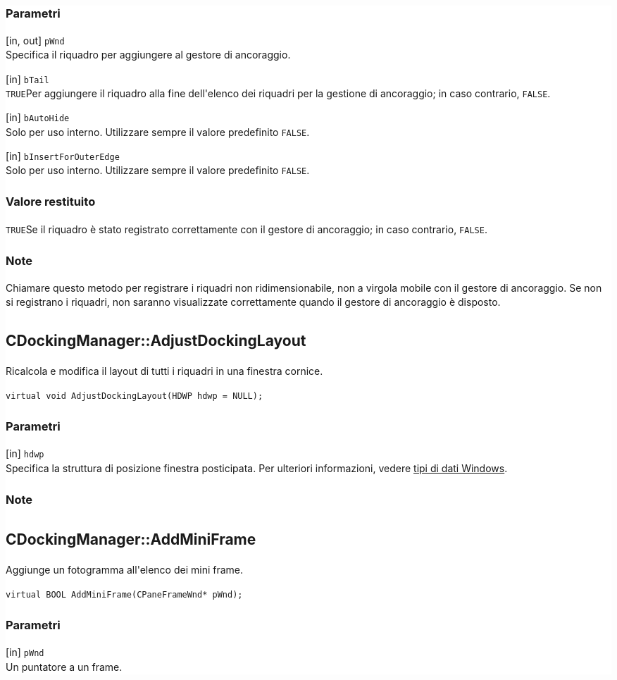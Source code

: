 ### <a name="parameters"></a>Parametri  
 [in, out] `pWnd`  
 Specifica il riquadro per aggiungere al gestore di ancoraggio.  
  
 [in] `bTail`  
 `TRUE`Per aggiungere il riquadro alla fine dell'elenco dei riquadri per la gestione di ancoraggio; in caso contrario, `FALSE`.  
  
 [in] `bAutoHide`  
 Solo per uso interno. Utilizzare sempre il valore predefinito `FALSE`.  
  
 [in] `bInsertForOuterEdge`  
 Solo per uso interno. Utilizzare sempre il valore predefinito `FALSE`.  
  
### <a name="return-value"></a>Valore restituito  
 `TRUE`Se il riquadro è stato registrato correttamente con il gestore di ancoraggio; in caso contrario, `FALSE`.  
  
### <a name="remarks"></a>Note  
 Chiamare questo metodo per registrare i riquadri non ridimensionabile, non a virgola mobile con il gestore di ancoraggio. Se non si registrano i riquadri, non saranno visualizzate correttamente quando il gestore di ancoraggio è disposto.  
  
##  <a name="a-nameadjustdockinglayouta--cdockingmanageradjustdockinglayout"></a><a name="adjustdockinglayout"></a>CDockingManager::AdjustDockingLayout  
 Ricalcola e modifica il layout di tutti i riquadri in una finestra cornice.  
  
```  
virtual void AdjustDockingLayout(HDWP hdwp = NULL);
```  
  
### <a name="parameters"></a>Parametri  
 [in] `hdwp`  
 Specifica la struttura di posizione finestra posticipata. Per ulteriori informazioni, vedere [tipi di dati Windows](http://msdn.microsoft.com/library/windows/desktop/aa383751).  
  
### <a name="remarks"></a>Note  
  
##  <a name="a-nameaddminiframea--cdockingmanageraddminiframe"></a><a name="addminiframe"></a>CDockingManager::AddMiniFrame  
 Aggiunge un fotogramma all'elenco dei mini frame.  
  
```  
virtual BOOL AddMiniFrame(CPaneFrameWnd* pWnd);
```  
  
### <a name="parameters"></a>Parametri  
 [in] `pWnd`  
 Un puntatore a un frame.  
  